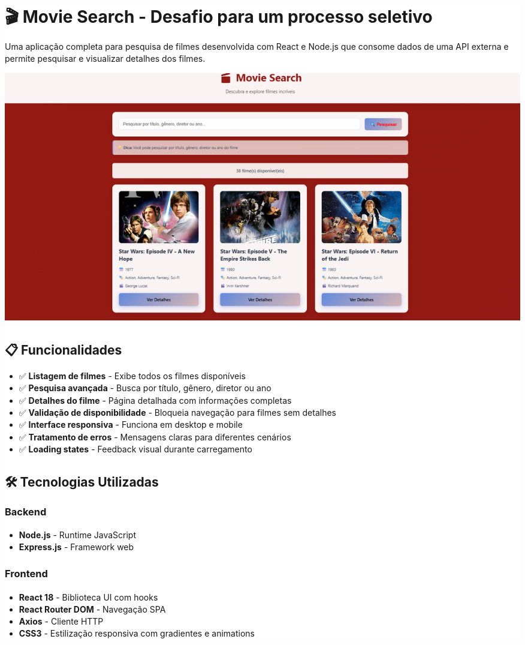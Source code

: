 # 🎬 Movie Search - Desafio para um processo seletivo

Uma aplicação completa para pesquisa de filmes desenvolvida com React e Node.js que consome dados de uma API externa e permite pesquisar e visualizar detalhes dos filmes.

![Image](https://github.com/IvanM4rtin5/Movie-Search/blob/main/app-movie/public/Captura%20de%20tela%202025-07-24%20185209.png)

## 📋 Funcionalidades

- ✅ **Listagem de filmes** - Exibe todos os filmes disponíveis
- ✅ **Pesquisa avançada** - Busca por título, gênero, diretor ou ano
- ✅ **Detalhes do filme** - Página detalhada com informações completas
- ✅ **Validação de disponibilidade** - Bloqueia navegação para filmes sem detalhes
- ✅ **Interface responsiva** - Funciona em desktop e mobile
- ✅ **Tratamento de erros** - Mensagens claras para diferentes cenários
- ✅ **Loading states** - Feedback visual durante carregamento

## 🛠️ Tecnologias Utilizadas

### Backend
- **Node.js** - Runtime JavaScript
- **Express.js** - Framework web

### Frontend
- **React 18** - Biblioteca UI com hooks
- **React Router DOM** - Navegação SPA
- **Axios** - Cliente HTTP
- **CSS3** - Estilização responsiva com gradientes e animations
